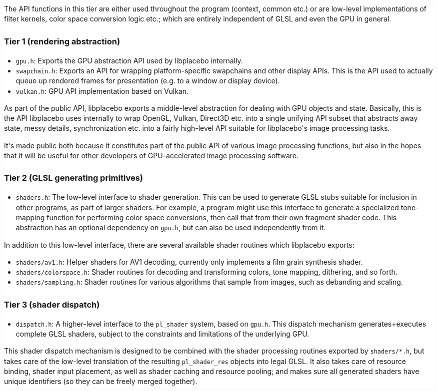 The API functions in this tier are either used throughout the program
(context, common etc.) or are low-level implementations of filter kernels,
color space conversion logic etc.; which are entirely independent of GLSL
and even the GPU in general.

### Tier 1 (rendering abstraction)

- `gpu.h`: Exports the GPU abstraction API used by libplacebo internally.
- `swapchain.h`: Exports an API for wrapping platform-specific swapchains and
  other display APIs. This is the API used to actually queue up rendered
  frames for presentation (e.g. to a window or display device).
- `vulkan.h`: GPU API implementation based on Vulkan.

As part of the public API, libplacebo exports a middle-level abstraction for
dealing with GPU objects and state. Basically, this is the API libplacebo uses
internally to wrap OpenGL, Vulkan, Direct3D etc. into a single unifying API
subset that abstracts away state, messy details, synchronization etc. into a
fairly high-level API suitable for libplacebo's image processing tasks.

It's made public both because it constitutes part of the public API of various
image processing functions, but also in the hopes that it will be useful for
other developers of GPU-accelerated image processing software.

### Tier 2 (GLSL generating primitives)

- `shaders.h`: The low-level interface to shader generation. This can be used
  to generate GLSL stubs suitable for inclusion in other programs, as part of
  larger shaders. For example, a program might use this interface to generate
  a specialized tone-mapping function for performing color space conversions,
  then call that from their own fragment shader code. This abstraction has an
  optional dependency on `gpu.h`, but can also be used independently from it.

In addition to this low-level interface, there are several available shader
routines which libplacebo exports:

- `shaders/av1.h`: Helper shaders for AV1 decoding, currently only implements
  a film grain synthesis shader.
- `shaders/colorspace.h`: Shader routines for decoding and transforming
  colors, tone mapping, dithering, and so forth.
- `shaders/sampling.h`: Shader routines for various algorithms that sample
  from images, such as debanding and scaling.

### Tier 3 (shader dispatch)

- `dispatch.h`: A higher-level interface to the `pl_shader` system, based on
  `gpu.h`. This dispatch mechanism generates+executes complete GLSL shaders,
  subject to the constraints and limitations of the underlying GPU.

This shader dispatch mechanism is designed to be combined with the shader
processing routines exported by `shaders/*.h`, but takes care of the low-level
translation of the resulting `pl_shader_res` objects into legal GLSL. It also
takes care of resource binding, shader input placement, as well as shader
caching and resource pooling; and makes sure all generated shaders have unique
identifiers (so they can be freely merged together).
